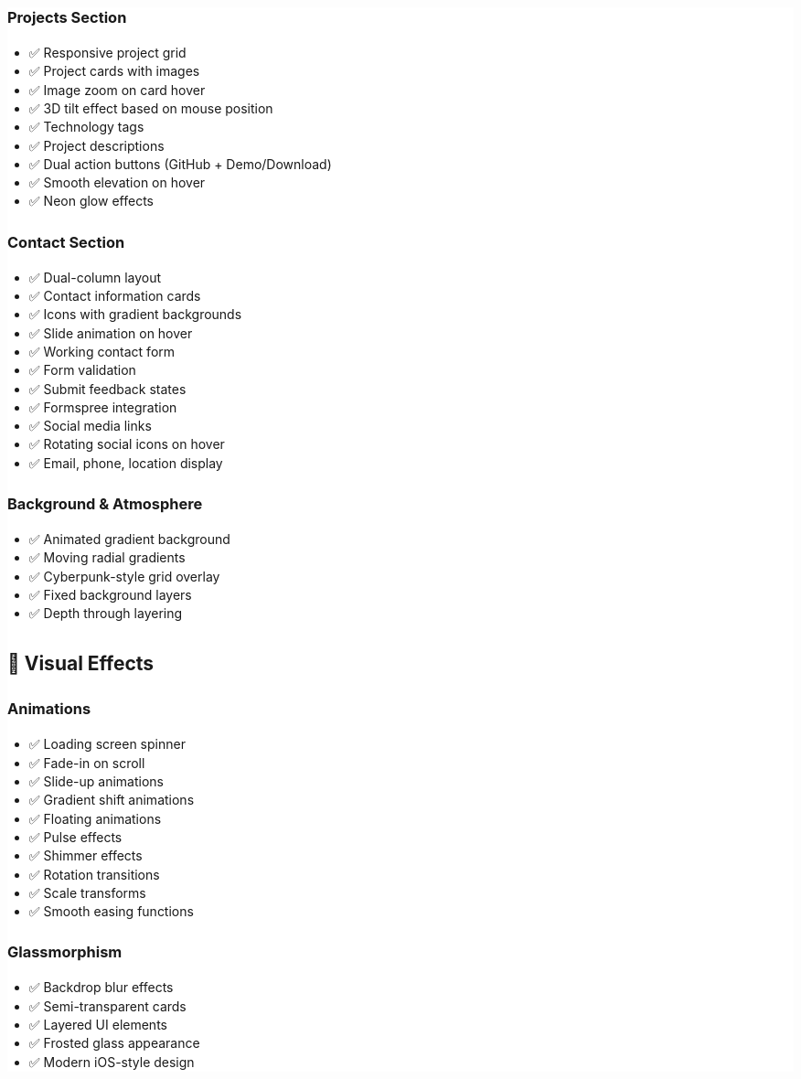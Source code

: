 ### Projects Section
- ✅ Responsive project grid
- ✅ Project cards with images
- ✅ Image zoom on card hover
- ✅ 3D tilt effect based on mouse position
- ✅ Technology tags
- ✅ Project descriptions
- ✅ Dual action buttons (GitHub + Demo/Download)
- ✅ Smooth elevation on hover
- ✅ Neon glow effects

### Contact Section
- ✅ Dual-column layout
- ✅ Contact information cards
- ✅ Icons with gradient backgrounds
- ✅ Slide animation on hover
- ✅ Working contact form
- ✅ Form validation
- ✅ Submit feedback states
- ✅ Formspree integration
- ✅ Social media links
- ✅ Rotating social icons on hover
- ✅ Email, phone, location display

### Background & Atmosphere
- ✅ Animated gradient background
- ✅ Moving radial gradients
- ✅ Cyberpunk-style grid overlay
- ✅ Fixed background layers
- ✅ Depth through layering

## 🎨 Visual Effects

### Animations
- ✅ Loading screen spinner
- ✅ Fade-in on scroll
- ✅ Slide-up animations
- ✅ Gradient shift animations
- ✅ Floating animations
- ✅ Pulse effects
- ✅ Shimmer effects
- ✅ Rotation transitions
- ✅ Scale transforms
- ✅ Smooth easing functions

### Glassmorphism
- ✅ Backdrop blur effects
- ✅ Semi-transparent cards
- ✅ Layered UI elements
- ✅ Frosted glass appearance
- ✅ Modern iOS-style design
